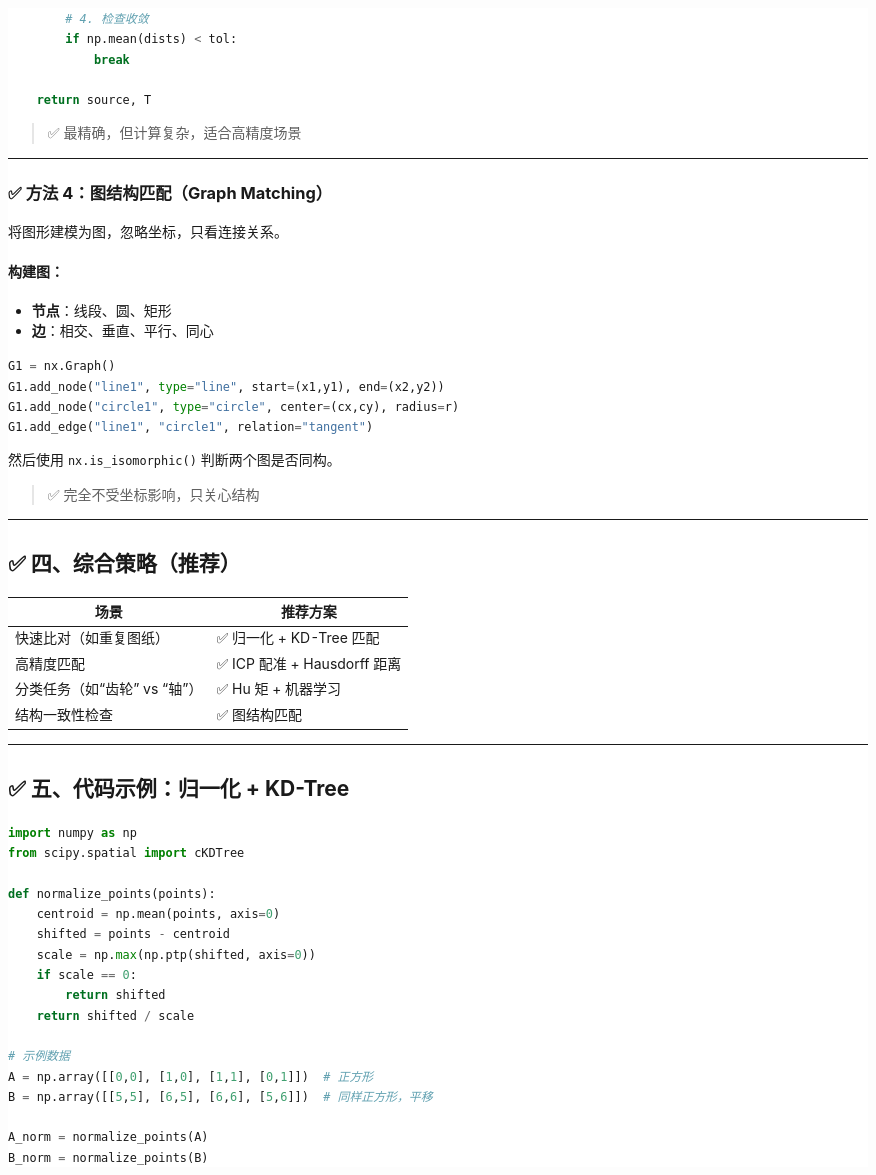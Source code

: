 ```python
        # 4. 检查收敛
        if np.mean(dists) < tol:
            break
    
    return source, T
```

> ✅ 最精确，但计算复杂，适合高精度场景

---

### ✅ 方法 4：**图结构匹配（Graph Matching）**

将图形建模为图，忽略坐标，只看连接关系。

#### 构建图：
- **节点**：线段、圆、矩形
- **边**：相交、垂直、平行、同心

```python
G1 = nx.Graph()
G1.add_node("line1", type="line", start=(x1,y1), end=(x2,y2))
G1.add_node("circle1", type="circle", center=(cx,cy), radius=r)
G1.add_edge("line1", "circle1", relation="tangent")
```

然后使用 `nx.is_isomorphic()` 判断两个图是否同构。

> ✅ 完全不受坐标影响，只关心结构

---

## ✅ 四、综合策略（推荐）

| 场景                         | 推荐方案                    |
| ---------------------------- | --------------------------- |
| 快速比对（如重复图纸）       | ✅ 归一化 + KD-Tree 匹配     |
| 高精度匹配                   | ✅ ICP 配准 + Hausdorff 距离 |
| 分类任务（如“齿轮” vs “轴”） | ✅ Hu 矩 + 机器学习          |
| 结构一致性检查               | ✅ 图结构匹配                |

---

## ✅ 五、代码示例：归一化 + KD-Tree

```python
import numpy as np
from scipy.spatial import cKDTree

def normalize_points(points):
    centroid = np.mean(points, axis=0)
    shifted = points - centroid
    scale = np.max(np.ptp(shifted, axis=0))
    if scale == 0:
        return shifted
    return shifted / scale

# 示例数据
A = np.array([[0,0], [1,0], [1,1], [0,1]])  # 正方形
B = np.array([[5,5], [6,5], [6,6], [5,6]])  # 同样正方形，平移

A_norm = normalize_points(A)
B_norm = normalize_points(B)
```